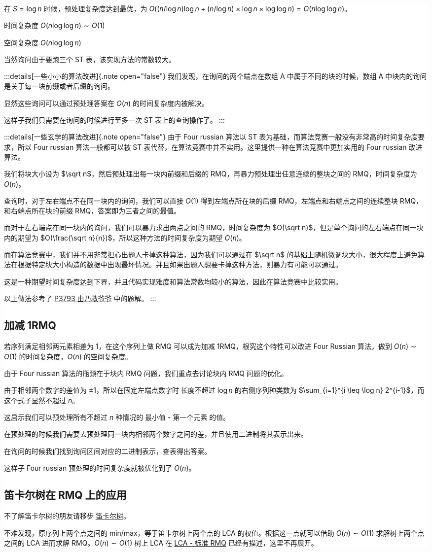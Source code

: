 在 $S=\log n$ 时候，预处理复杂度达到最优，为 $O((n / \log n)\log n+(n / \log n)\times\log n\times\log \log n)=O(n\log \log n)$。

时间复杂度 $O(n\log \log n) \sim O(1)$

空间复杂度 $O(n\log \log n)$

当然询问由于要跑三个 ST 表，该实现方法的常数较大。

:::details[一些小小的算法改进]{.note open="false"}
我们发现，在询问的两个端点在数组 A 中属于不同的块的时候，数组 A 中块内的询问是关于每一块前缀或者后缀的询问。

显然这些询问可以通过预处理答案在 $O(n)$ 的时间复杂度内被解决。

这样子我们只需要在询问的时候进行至多一次 ST 表上的查询操作了。
:::

:::details[一些玄学的算法改进]{.note open="false"}
由于 Four russian 算法以 ST 表为基础，而算法竞赛一般没有非常高的时间复杂度要求，所以 Four russian 算法一般都可以被 ST 表代替，在算法竞赛中并不实用。这里提供一种在算法竞赛中更加实用的 Four russian 改进算法。

我们将块大小设为 $\sqrt n$，然后预处理出每一块内前缀和后缀的 RMQ，再暴力预处理出任意连续的整块之间的 RMQ，时间复杂度为 $O(n)$。

查询时，对于左右端点不在同一块内的询问，我们可以直接 $O(1)$ 得到左端点所在块的后缀 RMQ，左端点和右端点之间的连续整块 RMQ，和右端点所在块的前缀 RMQ，答案即为三者之间的最值。

而对于左右端点在同一块内的询问，我们可以暴力求出两点之间的 RMQ，时间复杂度为 $O(\sqrt n)$，但是单个询问的左右端点在同一块内的期望为 $O(\frac{\sqrt n}{n})$，所以这种方法的时间复杂度为期望 $O(n)$。

而在算法竞赛中，我们并不用非常担心出题人卡掉这种算法，因为我们可以通过在 $\sqrt n$ 的基础上随机微调块大小，很大程度上避免算法在根据特定块大小构造的数据中出现最坏情况。并且如果出题人想要卡掉这种方法，则暴力有可能可以通过。

这是一种期望时间复杂度达到下界，并且代码实现难度和算法常数均较小的算法，因此在算法竞赛中比较实用。

以上做法参考了 [P3793 由乃救爷爷](https://www.luogu.com.cn/problem/P3793) 中的题解。
:::

## 加减 1RMQ

若序列满足相邻两元素相差为 1，在这个序列上做 RMQ 可以成为加减 1RMQ，根究这个特性可以改进 Four Russian 算法，做到 $O(n) \sim O(1)$ 的时间复杂度，$O(n)$ 的空间复杂度。

由于 Four russian 算法的瓶颈在于块内 RMQ 问题，我们重点去讨论块内 RMQ 问题的优化。

由于相邻两个数字的差值为 $\pm 1$，所以在固定左端点数字时 长度不超过 $\log n$ 的右侧序列种类数为 $\sum_{i=1}^{i \leq \log n} 2^{i-1}$，而这个式子显然不超过 $n$。

这启示我们可以预处理所有不超过 $n$ 种情况的 最小值 - 第一个元素 的值。

在预处理的时候我们需要去预处理同一块内相邻两个数字之间的差，并且使用二进制将其表示出来。

在询问的时候我们找到询问区间对应的二进制表示，查表得出答案。

这样子 Four russian 预处理的时间复杂度就被优化到了 $O(n)$。

## 笛卡尔树在 RMQ 上的应用

不了解笛卡尔树的朋友请移步 [笛卡尔树](../ds/cartesian-tree.md)。

不难发现，原序列上两个点之间的 min/max，等于笛卡尔树上两个点的 LCA 的权值。根据这一点就可以借助 $O(n) \sim O(1)$ 求解树上两个点之间的 LCA 进而求解 RMQ。$O(n) \sim O(1)$ 树上 LCA 在 [LCA - 标准 RMQ](../graph/lca.md#rmq\_1) 已经有描述，这里不再展开。
